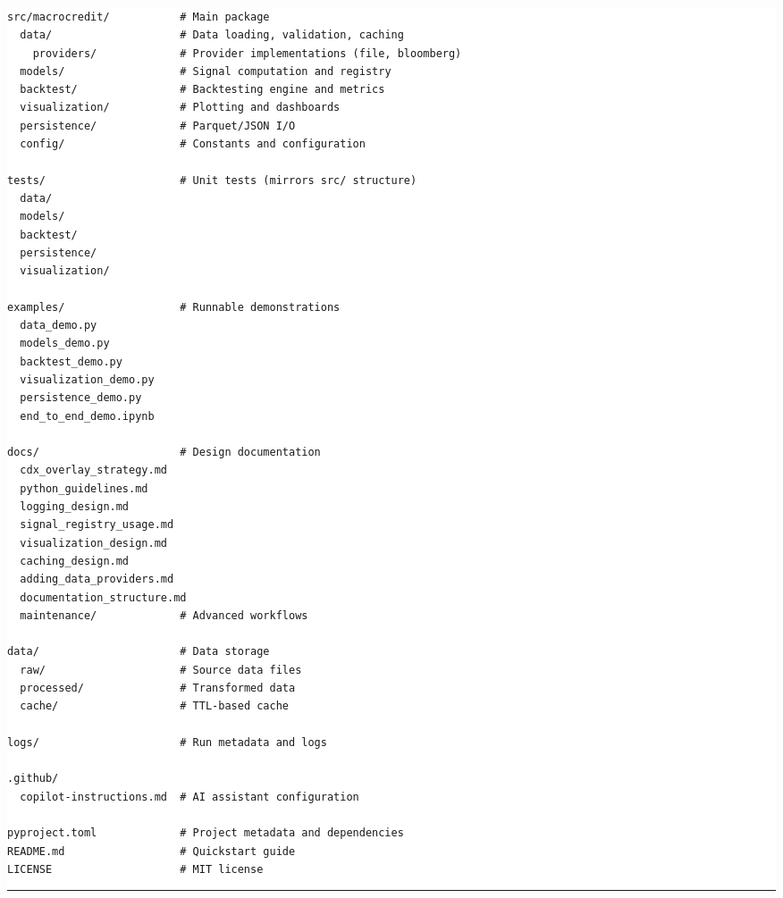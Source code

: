 ```
src/macrocredit/           # Main package
  data/                    # Data loading, validation, caching
    providers/             # Provider implementations (file, bloomberg)
  models/                  # Signal computation and registry
  backtest/                # Backtesting engine and metrics
  visualization/           # Plotting and dashboards
  persistence/             # Parquet/JSON I/O
  config/                  # Constants and configuration

tests/                     # Unit tests (mirrors src/ structure)
  data/
  models/
  backtest/
  persistence/
  visualization/

examples/                  # Runnable demonstrations
  data_demo.py
  models_demo.py
  backtest_demo.py
  visualization_demo.py
  persistence_demo.py
  end_to_end_demo.ipynb

docs/                      # Design documentation
  cdx_overlay_strategy.md
  python_guidelines.md
  logging_design.md
  signal_registry_usage.md
  visualization_design.md
  caching_design.md
  adding_data_providers.md
  documentation_structure.md
  maintenance/             # Advanced workflows

data/                      # Data storage
  raw/                     # Source data files
  processed/               # Transformed data
  cache/                   # TTL-based cache

logs/                      # Run metadata and logs

.github/
  copilot-instructions.md  # AI assistant configuration

pyproject.toml             # Project metadata and dependencies
README.md                  # Quickstart guide
LICENSE                    # MIT license
```

---

